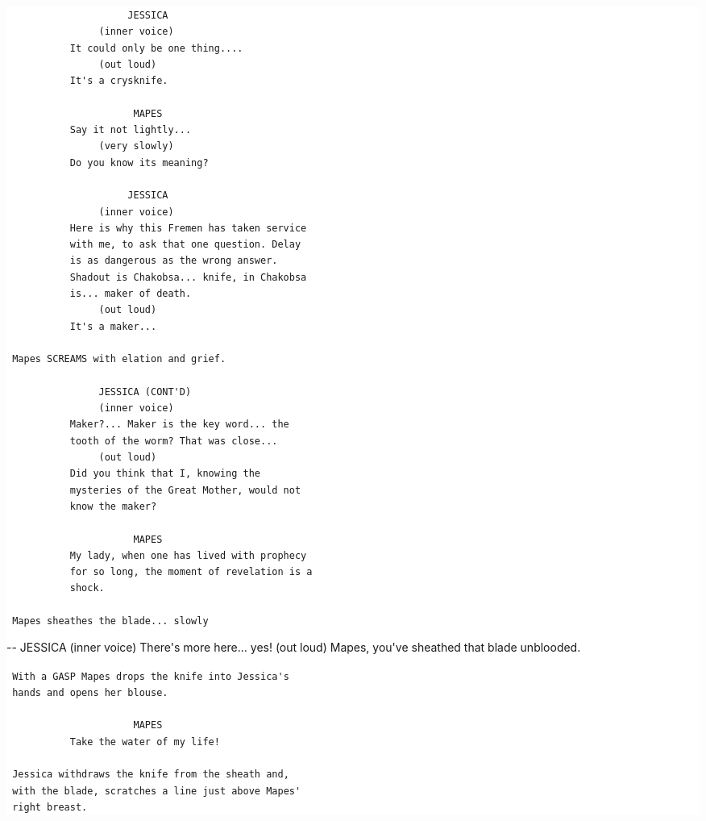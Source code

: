                          JESSICA
                    (inner voice)
               It could only be one thing....
                    (out loud)
               It's a crysknife.

                          MAPES
               Say it not lightly...
                    (very slowly)
               Do you know its meaning?

                         JESSICA
                    (inner voice)
               Here is why this Fremen has taken service
               with me, to ask that one question. Delay
               is as dangerous as the wrong answer.
               Shadout is Chakobsa... knife, in Chakobsa
               is... maker of death.
                    (out loud)
               It's a maker...

     Mapes SCREAMS with elation and grief.

                    JESSICA (CONT'D)
                    (inner voice)
               Maker?... Maker is the key word... the
               tooth of the worm? That was close...
                    (out loud)
               Did you think that I, knowing the
               mysteries of the Great Mother, would not
               know the maker?

                          MAPES
               My lady, when one has lived with prophecy
               for so long, the moment of revelation is a
               shock.

     Mapes sheathes the blade... slowly
--
                         JESSICA
                    (inner voice)
               There's more here... yes!
                    (out loud)
               Mapes, you've sheathed that blade
               unblooded.

     With a GASP Mapes drops the knife into Jessica's
     hands and opens her blouse.

                          MAPES
               Take the water of my life!

     Jessica withdraws the knife from the sheath and,
     with the blade, scratches a line just above Mapes'
     right breast.

